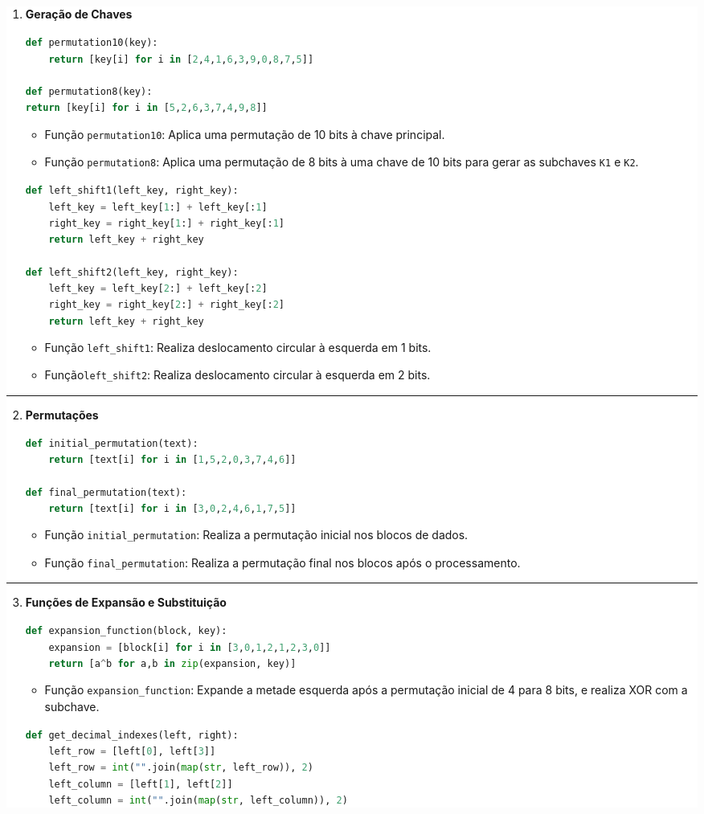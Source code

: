 1. **Geração de Chaves**
    ```py
    def permutation10(key):
        return [key[i] for i in [2,4,1,6,3,9,0,8,7,5]]

    def permutation8(key):
    return [key[i] for i in [5,2,6,3,7,4,9,8]]    
    ```
   - Função `permutation10`: Aplica uma permutação de 10 bits à chave principal.

   - Função `permutation8`: Aplica uma permutação de 8 bits à uma chave de 10 bits para gerar as subchaves `K1` e `K2`.

    ```py
    def left_shift1(left_key, right_key):
        left_key = left_key[1:] + left_key[:1]
        right_key = right_key[1:] + right_key[:1]
        return left_key + right_key

    def left_shift2(left_key, right_key):
        left_key = left_key[2:] + left_key[:2]
        right_key = right_key[2:] + right_key[:2]
        return left_key + right_key
    ```
   - Função `left_shift1`: Realiza deslocamento circular à esquerda em 1 bits. 

   - Função`left_shift2`: Realiza deslocamento circular à esquerda em 2 bits.

   
---
2. **Permutações**
    ```py
    def initial_permutation(text):
        return [text[i] for i in [1,5,2,0,3,7,4,6]]

    def final_permutation(text):
        return [text[i] for i in [3,0,2,4,6,1,7,5]]
    ```
   - Função `initial_permutation`: Realiza a permutação inicial nos blocos de dados.

   - Função `final_permutation`: Realiza a permutação final nos blocos após o processamento.

---
3. **Funções de Expansão e Substituição**
    ```py
    def expansion_function(block, key):
        expansion = [block[i] for i in [3,0,1,2,1,2,3,0]]
        return [a^b for a,b in zip(expansion, key)]
    ```
   - Função `expansion_function`: Expande a metade esquerda após a permutação inicial de 4 para 8 bits, e realiza XOR com a subchave.
   
    ```py
    def get_decimal_indexes(left, right):
        left_row = [left[0], left[3]]
        left_row = int("".join(map(str, left_row)), 2)
        left_column = [left[1], left[2]]
        left_column = int("".join(map(str, left_column)), 2)
